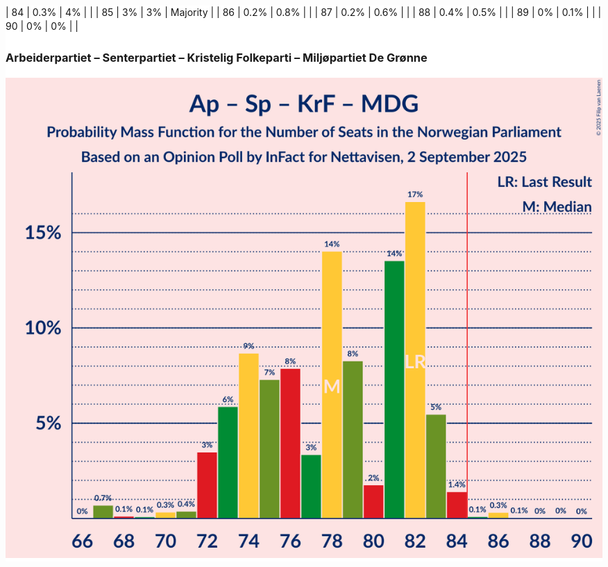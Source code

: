 | 84 | 0.3% | 4% |  |
| 85 | 3% | 3% | Majority |
| 86 | 0.2% | 0.8% |  |
| 87 | 0.2% | 0.6% |  |
| 88 | 0.4% | 0.5% |  |
| 89 | 0% | 0.1% |  |
| 90 | 0% | 0% |  |

### Arbeiderpartiet – Senterpartiet – Kristelig Folkeparti – Miljøpartiet De Grønne

![Graph with seats probability mass function not yet produced](2025-09-02-InFact-coalitions-seats-pmf-ap–sp–krf–mdg.png "Seats Probability Mass Function")
